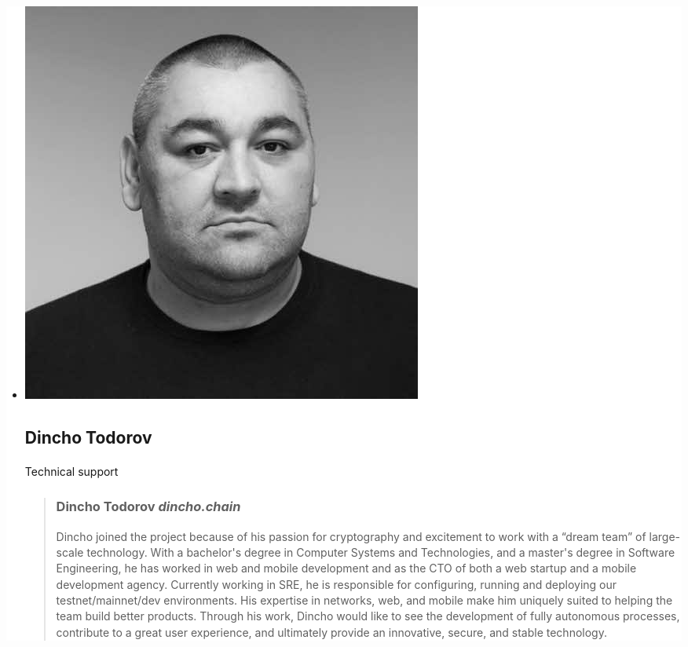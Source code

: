 - ![](./img/team/dincho.jpg)
  ## Dincho Todorov
  Technical support
  > ### **Dincho Todorov** *dincho.chain*
  > Dincho joined the project because of his passion for cryptography and excitement to work with a “dream team” of large-scale technology. With a bachelor's degree in Computer Systems and Technologies, and a master's degree in Software Engineering, he has worked in web and mobile development and as the CTO of both a web startup and a mobile development agency. Currently working in SRE, he is responsible for configuring, running and deploying our testnet/mainnet/dev environments. His expertise in networks, web, and mobile make him uniquely suited to helping the team build better products. Through his work, Dincho would like to see the development of fully autonomous processes, contribute to a great user experience, and ultimately provide an innovative, secure, and stable technology. 
